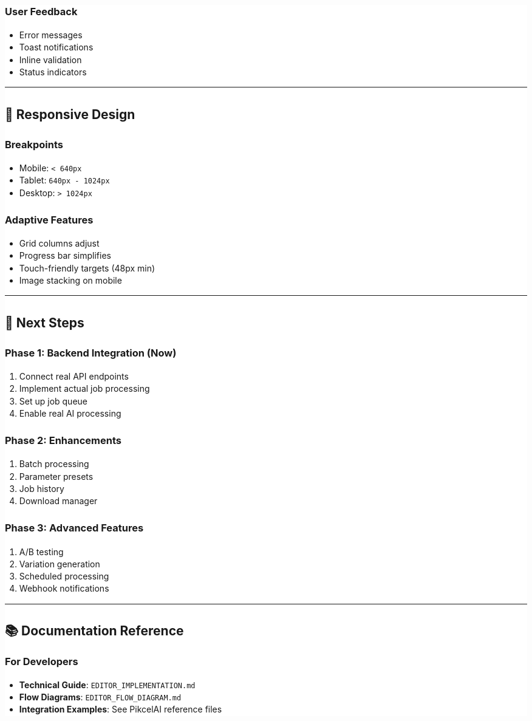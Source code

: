 ### User Feedback
- Error messages
- Toast notifications
- Inline validation
- Status indicators

---

## 📱 Responsive Design

### Breakpoints
- Mobile: `< 640px`
- Tablet: `640px - 1024px`
- Desktop: `> 1024px`

### Adaptive Features
- Grid columns adjust
- Progress bar simplifies
- Touch-friendly targets (48px min)
- Image stacking on mobile

---

## 🚦 Next Steps

### Phase 1: Backend Integration (Now)
1. Connect real API endpoints
2. Implement actual job processing
3. Set up job queue
4. Enable real AI processing

### Phase 2: Enhancements
1. Batch processing
2. Parameter presets
3. Job history
4. Download manager

### Phase 3: Advanced Features
1. A/B testing
2. Variation generation
3. Scheduled processing
4. Webhook notifications

---

## 📚 Documentation Reference

### For Developers
- **Technical Guide**: `EDITOR_IMPLEMENTATION.md`
- **Flow Diagrams**: `EDITOR_FLOW_DIAGRAM.md`
- **Integration Examples**: See PikcelAI reference files
